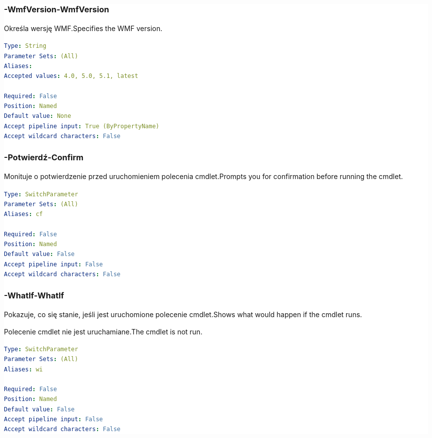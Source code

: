 ### <span data-ttu-id="e530b-159">-WmfVersion</span><span class="sxs-lookup"><span data-stu-id="e530b-159">-WmfVersion</span></span>
<span data-ttu-id="e530b-160">Określa wersję WMF.</span><span class="sxs-lookup"><span data-stu-id="e530b-160">Specifies the WMF version.</span></span>

```yaml
Type: String
Parameter Sets: (All)
Aliases: 
Accepted values: 4.0, 5.0, 5.1, latest

Required: False
Position: Named
Default value: None
Accept pipeline input: True (ByPropertyName)
Accept wildcard characters: False
```

### <span data-ttu-id="e530b-161">-Potwierdź</span><span class="sxs-lookup"><span data-stu-id="e530b-161">-Confirm</span></span>
<span data-ttu-id="e530b-162">Monituje o potwierdzenie przed uruchomieniem polecenia cmdlet.</span><span class="sxs-lookup"><span data-stu-id="e530b-162">Prompts you for confirmation before running the cmdlet.</span></span>

```yaml
Type: SwitchParameter
Parameter Sets: (All)
Aliases: cf

Required: False
Position: Named
Default value: False
Accept pipeline input: False
Accept wildcard characters: False
```

### <span data-ttu-id="e530b-163">-WhatIf</span><span class="sxs-lookup"><span data-stu-id="e530b-163">-WhatIf</span></span>
<span data-ttu-id="e530b-164">Pokazuje, co się stanie, jeśli jest uruchomione polecenie cmdlet.</span><span class="sxs-lookup"><span data-stu-id="e530b-164">Shows what would happen if the cmdlet runs.</span></span>

<span data-ttu-id="e530b-165">Polecenie cmdlet nie jest uruchamiane.</span><span class="sxs-lookup"><span data-stu-id="e530b-165">The cmdlet is not run.</span></span>

```yaml
Type: SwitchParameter
Parameter Sets: (All)
Aliases: wi

Required: False
Position: Named
Default value: False
Accept pipeline input: False
Accept wildcard characters: False
```
